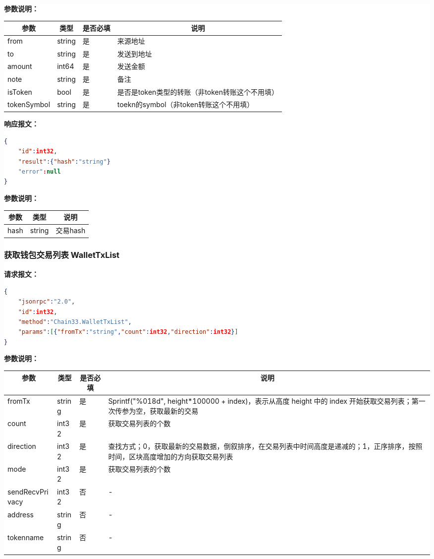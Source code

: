 **参数说明：**

|参数|类型|是否必填|说明|
|----|----|----|----|
|from|string|是|来源地址|
|to|string|是|发送到地址|
|amount|int64|是|发送金额|
|note|string|是|备注|
|isToken|bool|是|是否是token类型的转账（非token转账这个不用填）|
|tokenSymbol|string|是|toekn的symbol（非token转账这个不用填）|

**响应报文：**
```json
{
    "id":int32,
    "result":{"hash":"string"}
    "error":null
}
```
**参数说明：**

|参数|类型|说明|
|----|----|----|
|hash|string|交易hash|

### 获取钱包交易列表 WalletTxList
**请求报文：**
```json
{
    "jsonrpc":"2.0",
    "id":int32,
    "method":"Chain33.WalletTxList",
    "params":[{"fromTx":"string","count":int32,"direction":int32}]
}
```
**参数说明：**

|参数|类型|是否必填|说明|
|----|----|----|----|
|fromTx|string|是|Sprintf("%018d", height*100000 + index)，表示从高度 height 中的 index 开始获取交易列表；第一次传参为空，获取最新的交易|
|count|int32|是|获取交易列表的个数|
|direction|int32|是|查找方式；0，获取最新的交易数据，倒叙排序，在交易列表中时间高度是递减的；1，正序排序，按照时间，区块高度增加的方向获取交易列表|
|mode|int32|是|获取交易列表的个数|
|sendRecvPrivacy|int32|否|-|
|address|string|否|-|
|tokenname|string|否|-|

